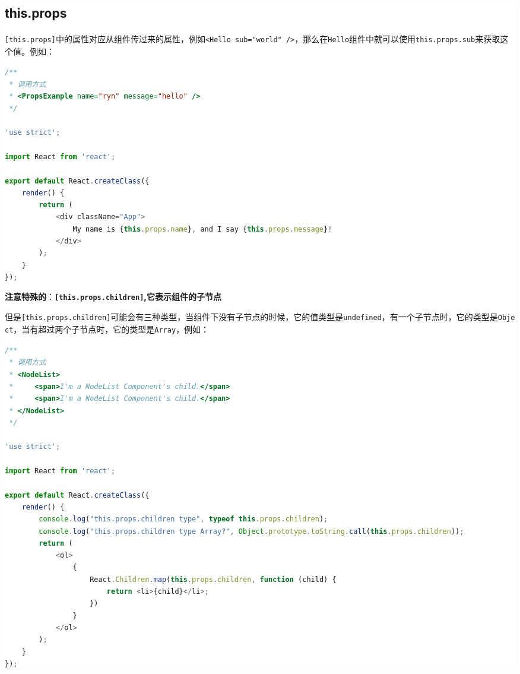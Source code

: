 ## this.props

`[this.props]`中的属性对应从组件传过来的属性，例如`<Hello sub="world" />`，那么在`Hello`组件中就可以使用`this.props.sub`来获取这个值。例如：

```javascript
/**
 * 调用方式
 * <PropsExample name="ryn" message="hello" />
 */

'use strict';

import React from 'react';

export default React.createClass({
    render() {
        return (
            <div className="App">
                My name is {this.props.name}, and I say {this.props.message}!
            </div>
        );
    }
});
```

**注意特殊的**：**`[this.props.children]`,它表示组件的子节点**

但是`[this.props.children]`可能会有三种类型，当组件下没有子节点的时候，它的值类型是`undefined`，有一个子节点时，它的类型是`Object`，当有超过两个子节点时，它的类型是`Array`，例如：

```javascript
/**
 * 调用方式
 * <NodeList>
 *     <span>I'm a NodeList Component's child.</span>
 *     <span>I'm a NodeList Component's child.</span>
 * </NodeList>
 */

'use strict';

import React from 'react';

export default React.createClass({
    render() {
        console.log("this.props.children type", typeof this.props.children);
        console.log("this.props.children type Array?", Object.prototype.toString.call(this.props.children));
        return (
            <ol>
                {
                    React.Children.map(this.props.children, function (child) {
                        return <li>{child}</li>;
                    })
                }
            </ol>
        );
    }
});
```
